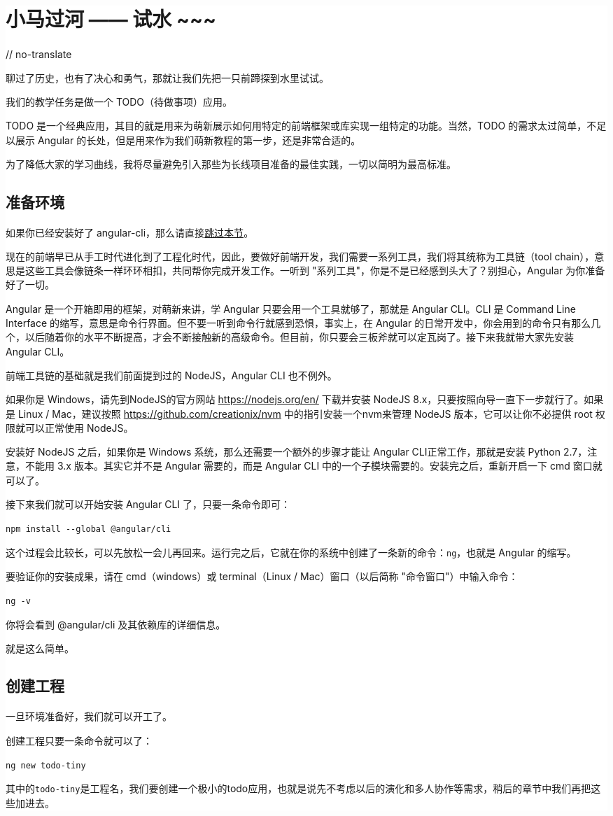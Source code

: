 # 小马过河 —— 试水 ~~~

// no-translate

聊过了历史，也有了决心和勇气，那就让我们先把一只前蹄探到水里试试。

我们的教学任务是做一个 TODO（待做事项）应用。

TODO 是一个经典应用，其目的就是用来为萌新展示如何用特定的前端框架或库实现一组特定的功能。当然，TODO 的需求太过简单，不足以展示 Angular 的长处，但是用来作为我们萌新教程的第一步，还是非常合适的。

为了降低大家的学习曲线，我将尽量避免引入那些为长线项目准备的最佳实践，一切以简明为最高标准。

## 准备环境

<div class="l-sub-section">

如果你已经安装好了 angular-cli，那么请直接[跳过本节](#创建工程)。

</div>

现在的前端早已从手工时代进化到了工程化时代，因此，要做好前端开发，我们需要一系列工具，我们将其统称为工具链（tool chain），意思是这些工具会像链条一样环环相扣，共同帮你完成开发工作。一听到 "系列工具"，你是不是已经感到头大了？别担心，Angular 为你准备好了一切。

Angular 是一个开箱即用的框架，对萌新来讲，学 Angular 只要会用一个工具就够了，那就是 Angular CLI。CLI 是 Command Line Interface 的缩写，意思是命令行界面。但不要一听到命令行就感到恐惧，事实上，在 Angular 的日常开发中，你会用到的命令只有那么几个，以后随着你的水平不断提高，才会不断接触新的高级命令。但目前，你只要会三板斧就可以定瓦岗了。接下来我就带大家先安装 Angular CLI。

前端工具链的基础就是我们前面提到过的 NodeJS，Angular CLI 也不例外。

如果你是 Windows，请先到NodeJS的官方网站 <https://nodejs.org/en/> 下载并安装 NodeJS 8.x，只要按照向导一直下一步就行了。如果是 Linux / Mac，建议按照 <https://github.com/creationix/nvm> 中的指引安装一个nvm来管理 NodeJS 版本，它可以让你不必提供 root 权限就可以正常使用 NodeJS。

安装好 NodeJS 之后，如果你是 Windows 系统，那么还需要一个额外的步骤才能让 Angular CLI正常工作，那就是安装 Python 2.7，注意，不能用 3.x 版本。其实它并不是 Angular 需要的，而是 Angular CLI 中的一个子模块需要的。安装完之后，重新开启一下 cmd 窗口就可以了。

接下来我们就可以开始安装 Angular CLI 了，只要一条命令即可：

`npm install --global @angular/cli`

这个过程会比较长，可以先放松一会儿再回来。运行完之后，它就在你的系统中创建了一条新的命令：`ng`，也就是 Angular 的缩写。

要验证你的安装成果，请在 cmd（windows）或 terminal（Linux / Mac）窗口（以后简称 "命令窗口"）中输入命令：

`ng -v`

你将会看到 @angular/cli 及其依赖库的详细信息。

就是这么简单。

## 创建工程

一旦环境准备好，我们就可以开工了。

创建工程只要一条命令就可以了：

`ng new todo-tiny`

其中的`todo-tiny`是工程名，我们要创建一个极小的todo应用，也就是说先不考虑以后的演化和多人协作等需求，稍后的章节中我们再把这些加进去。
